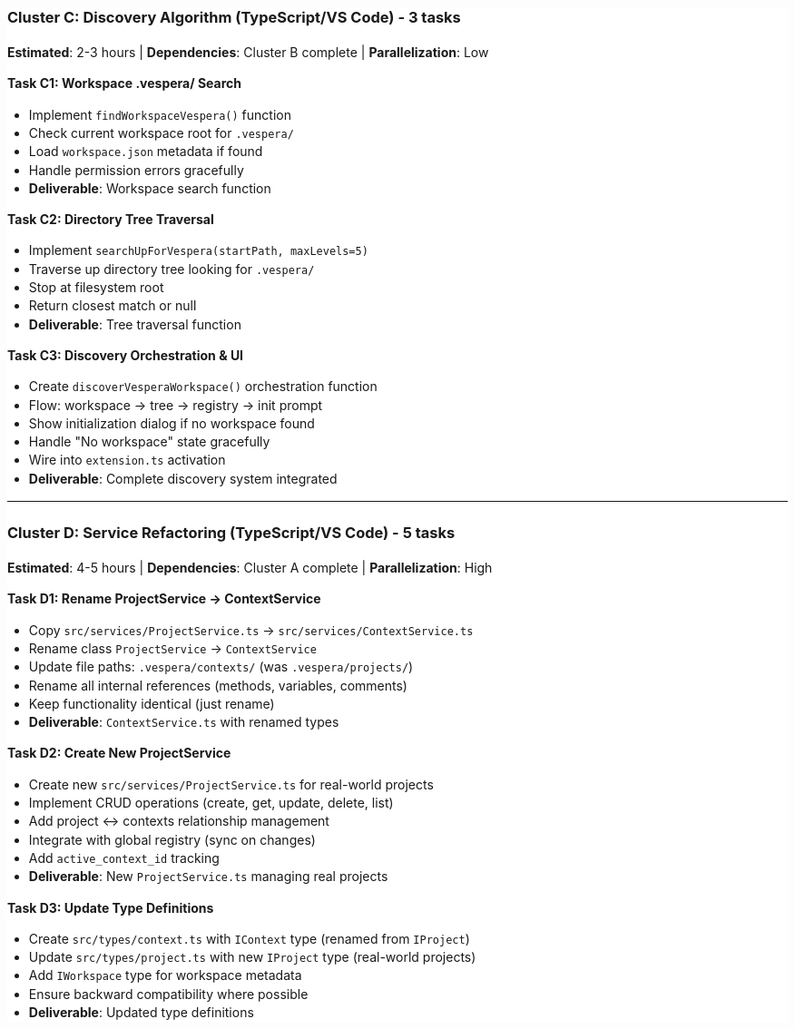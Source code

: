 
### Cluster C: Discovery Algorithm (TypeScript/VS Code) - 3 tasks
**Estimated**: 2-3 hours | **Dependencies**: Cluster B complete | **Parallelization**: Low

**Task C1: Workspace .vespera/ Search**
- Implement `findWorkspaceVespera()` function
- Check current workspace root for `.vespera/`
- Load `workspace.json` metadata if found
- Handle permission errors gracefully
- **Deliverable**: Workspace search function

**Task C2: Directory Tree Traversal**
- Implement `searchUpForVespera(startPath, maxLevels=5)`
- Traverse up directory tree looking for `.vespera/`
- Stop at filesystem root
- Return closest match or null
- **Deliverable**: Tree traversal function

**Task C3: Discovery Orchestration & UI**
- Create `discoverVesperaWorkspace()` orchestration function
- Flow: workspace → tree → registry → init prompt
- Show initialization dialog if no workspace found
- Handle "No workspace" state gracefully
- Wire into `extension.ts` activation
- **Deliverable**: Complete discovery system integrated

---

### Cluster D: Service Refactoring (TypeScript/VS Code) - 5 tasks
**Estimated**: 4-5 hours | **Dependencies**: Cluster A complete | **Parallelization**: High

**Task D1: Rename ProjectService → ContextService**
- Copy `src/services/ProjectService.ts` → `src/services/ContextService.ts`
- Rename class `ProjectService` → `ContextService`
- Update file paths: `.vespera/contexts/` (was `.vespera/projects/`)
- Rename all internal references (methods, variables, comments)
- Keep functionality identical (just rename)
- **Deliverable**: `ContextService.ts` with renamed types

**Task D2: Create New ProjectService**
- Create new `src/services/ProjectService.ts` for real-world projects
- Implement CRUD operations (create, get, update, delete, list)
- Add project ↔ contexts relationship management
- Integrate with global registry (sync on changes)
- Add `active_context_id` tracking
- **Deliverable**: New `ProjectService.ts` managing real projects

**Task D3: Update Type Definitions**
- Create `src/types/context.ts` with `IContext` type (renamed from `IProject`)
- Update `src/types/project.ts` with new `IProject` type (real-world projects)
- Add `IWorkspace` type for workspace metadata
- Ensure backward compatibility where possible
- **Deliverable**: Updated type definitions
